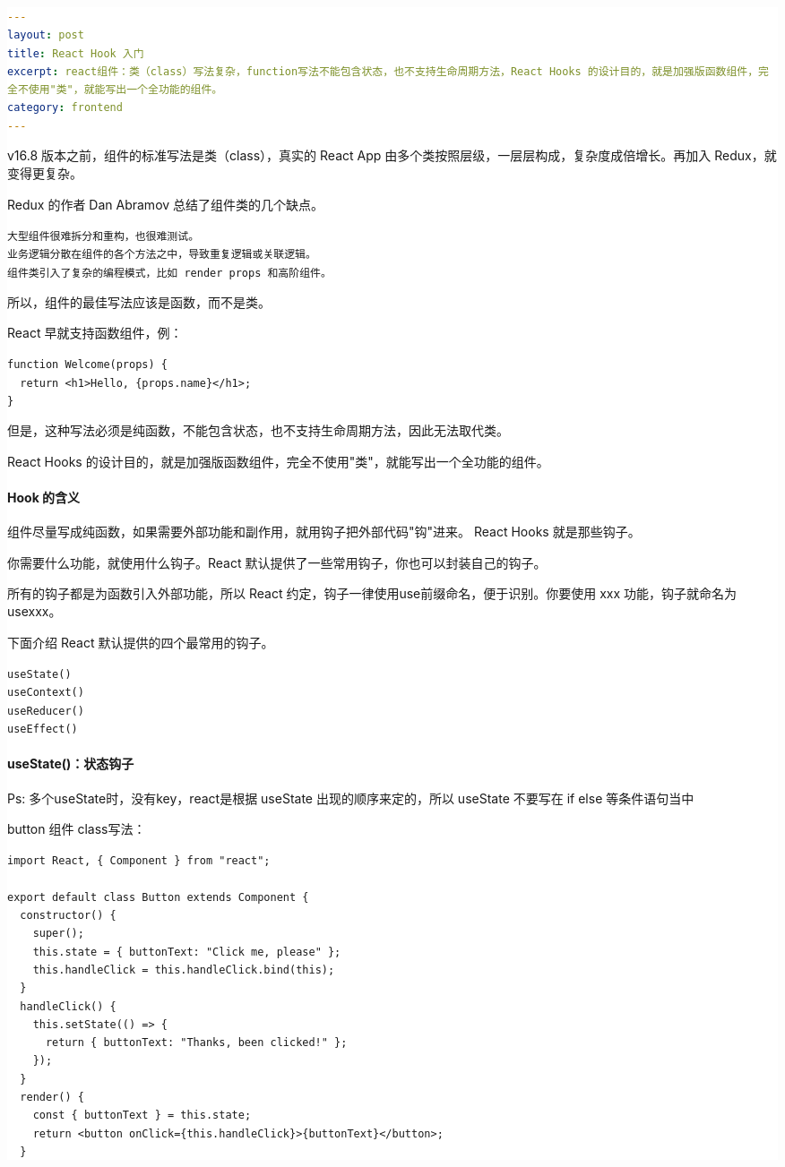 ```yaml
---
layout: post
title: React Hook 入门
excerpt: react组件：类（class）写法复杂，function写法不能包含状态，也不支持生命周期方法，React Hooks 的设计目的，就是加强版函数组件，完全不使用"类"，就能写出一个全功能的组件。
category: frontend
---
```


v16.8 版本之前，组件的标准写法是类（class），真实的 React App 由多个类按照层级，一层层构成，复杂度成倍增长。再加入 Redux，就变得更复杂。

Redux 的作者 Dan Abramov 总结了组件类的几个缺点。

    大型组件很难拆分和重构，也很难测试。
    业务逻辑分散在组件的各个方法之中，导致重复逻辑或关联逻辑。
    组件类引入了复杂的编程模式，比如 render props 和高阶组件。


所以，组件的最佳写法应该是函数，而不是类。

React 早就支持函数组件，例：

```
function Welcome(props) {
  return <h1>Hello, {props.name}</h1>;
}
```
但是，这种写法必须是纯函数，不能包含状态，也不支持生命周期方法，因此无法取代类。

React Hooks 的设计目的，就是加强版函数组件，完全不使用"类"，就能写出一个全功能的组件。

#### Hook 的含义

组件尽量写成纯函数，如果需要外部功能和副作用，就用钩子把外部代码"钩"进来。 React Hooks 就是那些钩子。

你需要什么功能，就使用什么钩子。React 默认提供了一些常用钩子，你也可以封装自己的钩子。

所有的钩子都是为函数引入外部功能，所以 React 约定，钩子一律使用use前缀命名，便于识别。你要使用 xxx 功能，钩子就命名为 usexxx。

下面介绍 React 默认提供的四个最常用的钩子。
```
useState()
useContext()
useReducer()
useEffect()
```

#### useState()：状态钩子
Ps: 多个useState时，没有key，react是根据 useState 出现的顺序来定的，所以 useState 不要写在 if else 等条件语句当中


button 组件 class写法：
```
import React, { Component } from "react";

export default class Button extends Component {
  constructor() {
    super();
    this.state = { buttonText: "Click me, please" };
    this.handleClick = this.handleClick.bind(this);
  }
  handleClick() {
    this.setState(() => {
      return { buttonText: "Thanks, been clicked!" };
    });
  }
  render() {
    const { buttonText } = this.state;
    return <button onClick={this.handleClick}>{buttonText}</button>;
  }
```